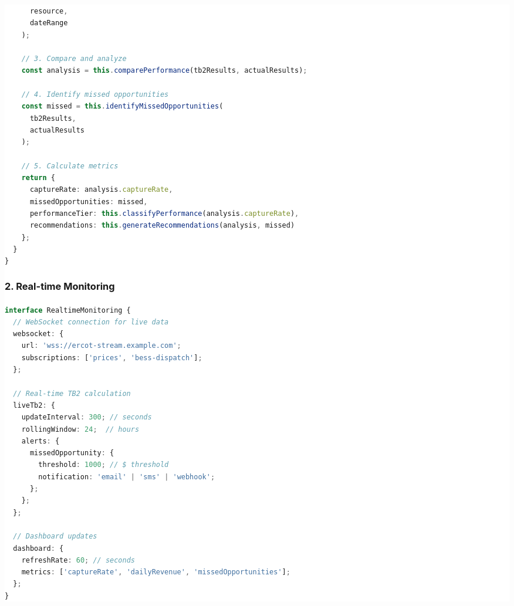 ```typescript
      resource,
      dateRange
    );
    
    // 3. Compare and analyze
    const analysis = this.comparePerformance(tb2Results, actualResults);
    
    // 4. Identify missed opportunities
    const missed = this.identifyMissedOpportunities(
      tb2Results,
      actualResults
    );
    
    // 5. Calculate metrics
    return {
      captureRate: analysis.captureRate,
      missedOpportunities: missed,
      performanceTier: this.classifyPerformance(analysis.captureRate),
      recommendations: this.generateRecommendations(analysis, missed)
    };
  }
}
```

### 2. Real-time Monitoring

```typescript
interface RealtimeMonitoring {
  // WebSocket connection for live data
  websocket: {
    url: 'wss://ercot-stream.example.com';
    subscriptions: ['prices', 'bess-dispatch'];
  };
  
  // Real-time TB2 calculation
  liveTb2: {
    updateInterval: 300; // seconds
    rollingWindow: 24;  // hours
    alerts: {
      missedOpportunity: {
        threshold: 1000; // $ threshold
        notification: 'email' | 'sms' | 'webhook';
      };
    };
  };
  
  // Dashboard updates
  dashboard: {
    refreshRate: 60; // seconds
    metrics: ['captureRate', 'dailyRevenue', 'missedOpportunities'];
  };
}
```
